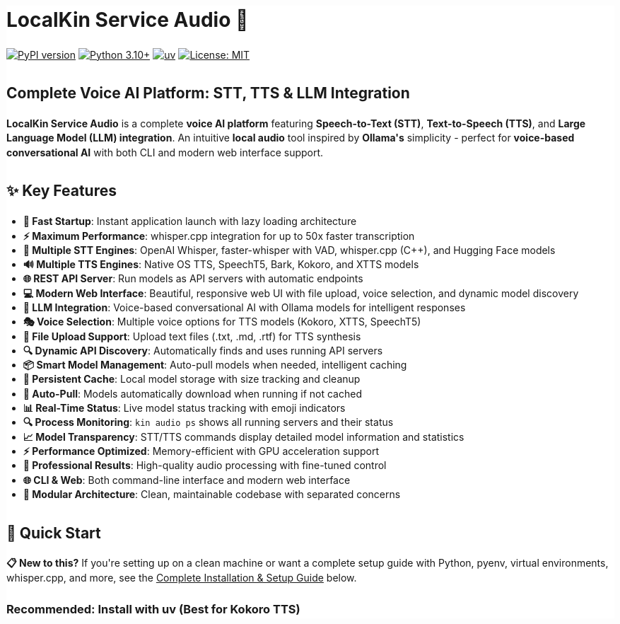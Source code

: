 # LocalKin Service Audio 🎵

[![PyPI version](https://badge.fury.io/py/localkin-service-audio.svg)](https://pypi.org/project/localkin-service-audio/)
[![Python 3.10+](https://img.shields.io/badge/python-3.10+-blue.svg)](https://www.python.org/downloads/)
[![uv](https://img.shields.io/badge/⚡-uv-4c1d95)](https://github.com/astral-sh/uv)
[![License: MIT](https://img.shields.io/badge/License-MIT-yellow.svg)](https://opensource.org/licenses/MIT)

## Complete Voice AI Platform: STT, TTS & LLM Integration

**LocalKin Service Audio** is a complete **voice AI platform** featuring **Speech-to-Text (STT)**, **Text-to-Speech (TTS)**, and **Large Language Model (LLM) integration**. An intuitive **local audio** tool inspired by **Ollama's** simplicity - perfect for **voice-based conversational AI** with both CLI and modern web interface support.

## ✨ Key Features

- **🚀 Fast Startup**: Instant application launch with lazy loading architecture
- **⚡ Maximum Performance**: whisper.cpp integration for up to 50x faster transcription
- **🎯 Multiple STT Engines**: OpenAI Whisper, faster-whisper with VAD, whisper.cpp (C++), and Hugging Face models
- **🔊 Multiple TTS Engines**: Native OS TTS, SpeechT5, Bark, Kokoro, and XTTS models
- **🌐 REST API Server**: Run models as API servers with automatic endpoints
- **💻 Modern Web Interface**: Beautiful, responsive web UI with file upload, voice selection, and dynamic model discovery
- **🤖 LLM Integration**: Voice-based conversational AI with Ollama models for intelligent responses
- **🎭 Voice Selection**: Multiple voice options for TTS models (Kokoro, XTTS, SpeechT5)
- **📄 File Upload Support**: Upload text files (.txt, .md, .rtf) for TTS synthesis
- **🔍 Dynamic API Discovery**: Automatically finds and uses running API servers
- **📦 Smart Model Management**: Auto-pull models when needed, intelligent caching
- **💾 Persistent Cache**: Local model storage with size tracking and cleanup
- **🔄 Auto-Pull**: Models automatically download when running if not cached
- **📊 Real-Time Status**: Live model status tracking with emoji indicators
- **🔍 Process Monitoring**: `kin audio ps` shows all running servers and their status
- **📈 Model Transparency**: STT/TTS commands display detailed model information and statistics
- **⚡ Performance Optimized**: Memory-efficient with GPU acceleration support
- **🎨 Professional Results**: High-quality audio processing with fine-tuned control
- **🌐 CLI & Web**: Both command-line interface and modern web interface
- **🔧 Modular Architecture**: Clean, maintainable codebase with separated concerns

## 🚀 Quick Start

**📋 New to this?** If you're setting up on a clean machine or want a complete setup guide with Python, pyenv, virtual environments, whisper.cpp, and more, see the [Complete Installation & Setup Guide](#-installation--setup) below.

### Recommended: Install with uv (Best for Kokoro TTS)

